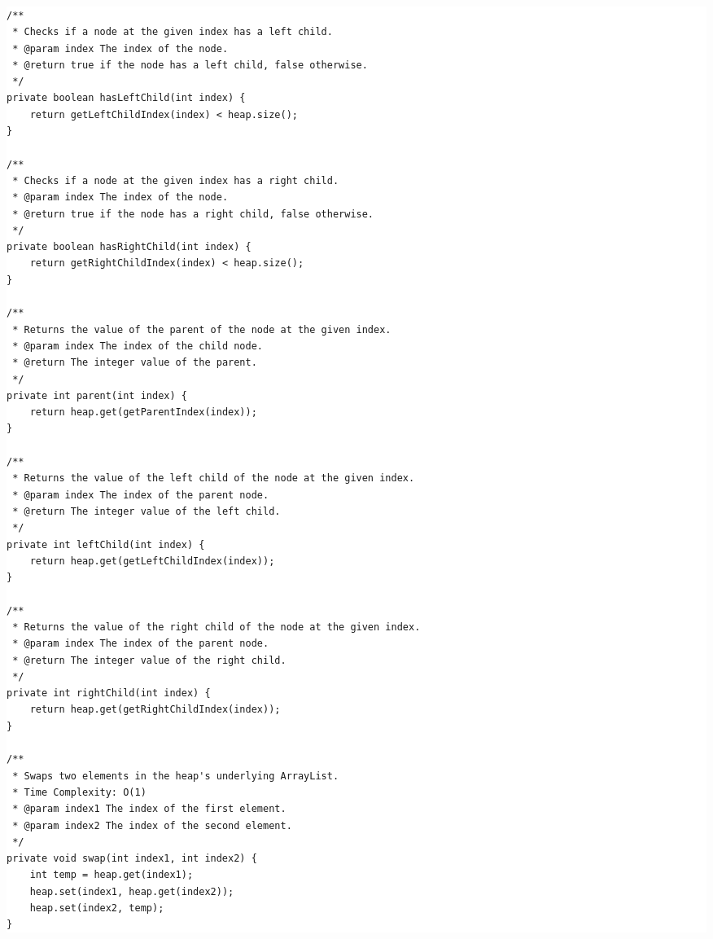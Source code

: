     /**
     * Checks if a node at the given index has a left child.
     * @param index The index of the node.
     * @return true if the node has a left child, false otherwise.
     */
    private boolean hasLeftChild(int index) {
        return getLeftChildIndex(index) < heap.size();
    }

    /**
     * Checks if a node at the given index has a right child.
     * @param index The index of the node.
     * @return true if the node has a right child, false otherwise.
     */
    private boolean hasRightChild(int index) {
        return getRightChildIndex(index) < heap.size();
    }

    /**
     * Returns the value of the parent of the node at the given index.
     * @param index The index of the child node.
     * @return The integer value of the parent.
     */
    private int parent(int index) {
        return heap.get(getParentIndex(index));
    }

    /**
     * Returns the value of the left child of the node at the given index.
     * @param index The index of the parent node.
     * @return The integer value of the left child.
     */
    private int leftChild(int index) {
        return heap.get(getLeftChildIndex(index));
    }

    /**
     * Returns the value of the right child of the node at the given index.
     * @param index The index of the parent node.
     * @return The integer value of the right child.
     */
    private int rightChild(int index) {
        return heap.get(getRightChildIndex(index));
    }

    /**
     * Swaps two elements in the heap's underlying ArrayList.
     * Time Complexity: O(1)
     * @param index1 The index of the first element.
     * @param index2 The index of the second element.
     */
    private void swap(int index1, int index2) {
        int temp = heap.get(index1);
        heap.set(index1, heap.get(index2));
        heap.set(index2, temp);
    }
